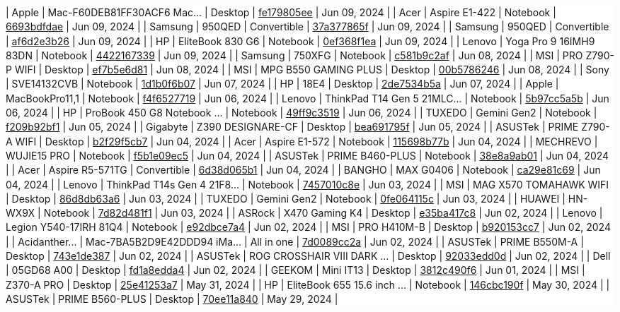| Apple         | Mac-F60DEB81FF30ACF6 Mac... | Desktop     | [fe179805ee](https://linux-hardware.org/?probe=fe179805ee) | Jun 09, 2024 |
| Acer          | Aspire E1-422               | Notebook    | [6693bdfdae](https://linux-hardware.org/?probe=6693bdfdae) | Jun 09, 2024 |
| Samsung       | 950QED                      | Convertible | [37a377865f](https://linux-hardware.org/?probe=37a377865f) | Jun 09, 2024 |
| Samsung       | 950QED                      | Convertible | [af6d2e3b26](https://linux-hardware.org/?probe=af6d2e3b26) | Jun 09, 2024 |
| HP            | EliteBook 830 G6            | Notebook    | [0ef368f1ea](https://linux-hardware.org/?probe=0ef368f1ea) | Jun 09, 2024 |
| Lenovo        | Yoga Pro 9 16IMH9 83DN      | Notebook    | [4422167339](https://linux-hardware.org/?probe=4422167339) | Jun 09, 2024 |
| Samsung       | 750XFG                      | Notebook    | [c581b9c2af](https://linux-hardware.org/?probe=c581b9c2af) | Jun 08, 2024 |
| MSI           | PRO Z790-P WIFI             | Desktop     | [ef7b5e6d81](https://linux-hardware.org/?probe=ef7b5e6d81) | Jun 08, 2024 |
| MSI           | MPG B550 GAMING PLUS        | Desktop     | [00b5786246](https://linux-hardware.org/?probe=00b5786246) | Jun 08, 2024 |
| Sony          | SVE14132CVB                 | Notebook    | [1d1b0f6b07](https://linux-hardware.org/?probe=1d1b0f6b07) | Jun 07, 2024 |
| HP            | 18E4                        | Desktop     | [2de7534b5a](https://linux-hardware.org/?probe=2de7534b5a) | Jun 07, 2024 |
| Apple         | MacBookPro11,1              | Notebook    | [f4f6527719](https://linux-hardware.org/?probe=f4f6527719) | Jun 06, 2024 |
| Lenovo        | ThinkPad T14 Gen 5 21MLC... | Notebook    | [5b97cc5a5b](https://linux-hardware.org/?probe=5b97cc5a5b) | Jun 06, 2024 |
| HP            | ProBook 450 G8 Notebook ... | Notebook    | [49ff9c3519](https://linux-hardware.org/?probe=49ff9c3519) | Jun 06, 2024 |
| TUXEDO        | Gemini Gen2                 | Notebook    | [f209b92bf1](https://linux-hardware.org/?probe=f209b92bf1) | Jun 05, 2024 |
| Gigabyte      | Z390 DESIGNARE-CF           | Desktop     | [bea691795f](https://linux-hardware.org/?probe=bea691795f) | Jun 05, 2024 |
| ASUSTek       | PRIME Z790-A WIFI           | Desktop     | [b2f29f5cb7](https://linux-hardware.org/?probe=b2f29f5cb7) | Jun 04, 2024 |
| Acer          | Aspire E1-572               | Notebook    | [115698b77b](https://linux-hardware.org/?probe=115698b77b) | Jun 04, 2024 |
| MECHREVO      | WUJIE15 PRO                 | Notebook    | [f5b1e09ec5](https://linux-hardware.org/?probe=f5b1e09ec5) | Jun 04, 2024 |
| ASUSTek       | PRIME B460-PLUS             | Notebook    | [38e8a9ab01](https://linux-hardware.org/?probe=38e8a9ab01) | Jun 04, 2024 |
| Acer          | Aspire R5-571TG             | Convertible | [6d38d065b1](https://linux-hardware.org/?probe=6d38d065b1) | Jun 04, 2024 |
| BANGHO        | MAX G0406                   | Notebook    | [ca29e81c69](https://linux-hardware.org/?probe=ca29e81c69) | Jun 04, 2024 |
| Lenovo        | ThinkPad T14s Gen 4 21F8... | Notebook    | [7457010c8e](https://linux-hardware.org/?probe=7457010c8e) | Jun 03, 2024 |
| MSI           | MAG X570 TOMAHAWK WIFI      | Desktop     | [86d8db63a6](https://linux-hardware.org/?probe=86d8db63a6) | Jun 03, 2024 |
| TUXEDO        | Gemini Gen2                 | Notebook    | [0fe064115c](https://linux-hardware.org/?probe=0fe064115c) | Jun 03, 2024 |
| HUAWEI        | HN-WX9X                     | Notebook    | [7d82d481f1](https://linux-hardware.org/?probe=7d82d481f1) | Jun 03, 2024 |
| ASRock        | X470 Gaming K4              | Desktop     | [e35ba417c8](https://linux-hardware.org/?probe=e35ba417c8) | Jun 02, 2024 |
| Lenovo        | Legion Y540-17IRH 81Q4      | Notebook    | [e92dbce7a4](https://linux-hardware.org/?probe=e92dbce7a4) | Jun 02, 2024 |
| MSI           | PRO H410M-B                 | Desktop     | [b920153cc7](https://linux-hardware.org/?probe=b920153cc7) | Jun 02, 2024 |
| Acidanther... | Mac-7BA5B2D9E42DDD94 iMa... | All in one  | [7d0089cc2a](https://linux-hardware.org/?probe=7d0089cc2a) | Jun 02, 2024 |
| ASUSTek       | PRIME B550M-A               | Desktop     | [743e1de387](https://linux-hardware.org/?probe=743e1de387) | Jun 02, 2024 |
| ASUSTek       | ROG CROSSHAIR VIII DARK ... | Desktop     | [92033edd0d](https://linux-hardware.org/?probe=92033edd0d) | Jun 02, 2024 |
| Dell          | 05GD68 A00                  | Desktop     | [fd1a8edda4](https://linux-hardware.org/?probe=fd1a8edda4) | Jun 02, 2024 |
| GEEKOM        | Mini IT13                   | Desktop     | [3812c490f6](https://linux-hardware.org/?probe=3812c490f6) | Jun 01, 2024 |
| MSI           | Z370-A PRO                  | Desktop     | [25e41253a7](https://linux-hardware.org/?probe=25e41253a7) | May 31, 2024 |
| HP            | EliteBook 655 15.6 inch ... | Notebook    | [146cbc190f](https://linux-hardware.org/?probe=146cbc190f) | May 30, 2024 |
| ASUSTek       | PRIME B560-PLUS             | Desktop     | [70ee11a840](https://linux-hardware.org/?probe=70ee11a840) | May 29, 2024 |